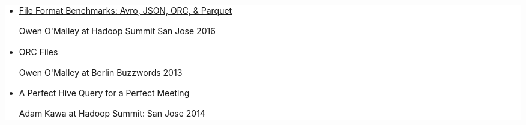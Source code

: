 * [File Format Benchmarks: Avro, JSON, ORC, & Parquet](https://www.slideshare.net/oom65/file-format-benchmarks-avro-json-orc-parquet)

    Owen O'Malley at Hadoop Summit San Jose 2016

    <iframe src="//www.slideshare.net/slideshow/embed_code/key/fSn4xuYXBXGvlx"
    width="595" height="485" frameborder="0" marginwidth="0" marginheight="0"
    scrolling="no" style="border:1px solid #CCC; border-width:1px;
    margin-bottom:5px; max-width: 100%;" allowfullscreen> </iframe>

* [ORC Files](https://www.slideshare.net/oom65/orc-files)

    Owen O'Malley at Berlin Buzzwords 2013

    <iframe src="//www.slideshare.net/slideshow/embed_code/key/nUhPBgqm1xzJCG"
    width="425" height="355" frameborder="0" marginwidth="0" marginheight="0"
    scrolling="no" style="border:1px solid #CCC; border-width:1px;
    margin-bottom:5px; max-width: 100%;" allowfullscreen> </iframe>

* [A Perfect Hive Query for a Perfect Meeting](https://www.slideshare.net/AdamKawa/a-perfect-hive-query-for-a-perfect-meeting-hadoop-summit-2014)

    Adam Kawa at Hadoop Summit: San Jose 2014

    <iframe
    src="//www.slideshare.net/slideshow/embed_code/key/4CLFxVy90yBJ3J"
    width="425" height="355" frameborder="0" marginwidth="0"
    marginheight="0" scrolling="no" style="border:1px solid #CCC;
    border-width:1px; margin-bottom:5px; max-width: 100%;"
    allowfullscreen> </iframe>

